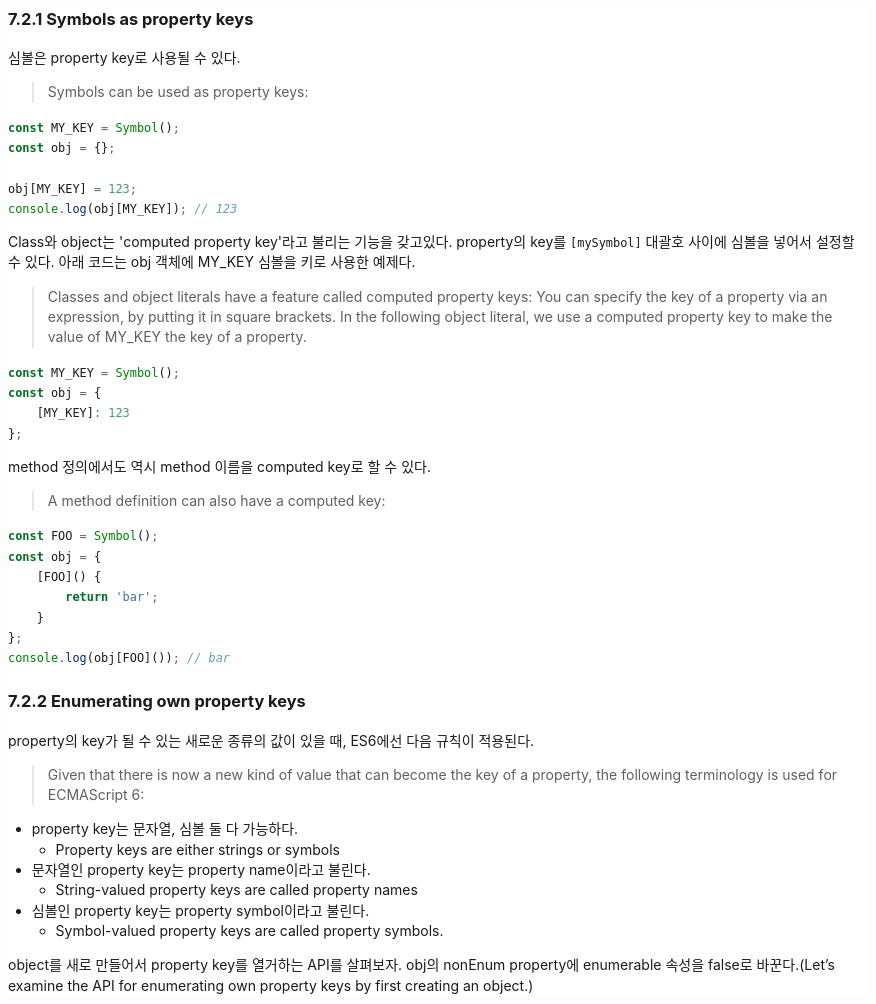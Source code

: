 ### 7.2.1 Symbols as property keys

심볼은 property key로 사용될 수 있다.

> Symbols can be used as property keys:

```js
const MY_KEY = Symbol();
const obj = {};

obj[MY_KEY] = 123;
console.log(obj[MY_KEY]); // 123
```

Class와 object는 'computed property key'라고 불리는 기능을 갖고있다. property의 key를 `[mySymbol]` 대괄호 사이에 심볼을 넣어서 설정할 수 있다. 아래 코드는 obj 객체에 MY_KEY 심볼을 키로 사용한 예제다.

> Classes and object literals have a feature called computed property keys: You can specify the key of a property via an expression, by putting it in square brackets. In the following object literal, we use a computed property key to make the value of MY_KEY the key of a property.

```js
const MY_KEY = Symbol();
const obj = {
    [MY_KEY]: 123
};
```

method 정의에서도 역시 method 이름을 computed key로 할 수 있다.

> A method definition can also have a computed key:

```js
const FOO = Symbol();
const obj = {
    [FOO]() {
        return 'bar';
    }
};
console.log(obj[FOO]()); // bar
```

### 7.2.2 Enumerating own property keys

property의 key가 될 수 있는 새로운 종류의 값이 있을 때, ES6에선 다음 규칙이 적용된다.

> Given that there is now a new kind of value that can become the key of a property, the following terminology is used for ECMAScript 6:

- property key는 문자열, 심볼 둘 다 가능하다.
    + Property keys are either strings or symbols
- 문자열인 property key는 property name이라고 불린다.
    + String-valued property keys are called property names
- 심볼인 property key는 property symbol이라고 불린다.
    + Symbol-valued property keys are called property symbols.

object를 새로 만들어서 property key를 열거하는 API를 살펴보자. obj의 nonEnum property에 enumerable 속성을 false로 바꾼다.(Let’s examine the API for enumerating own property keys by first creating an object.)
